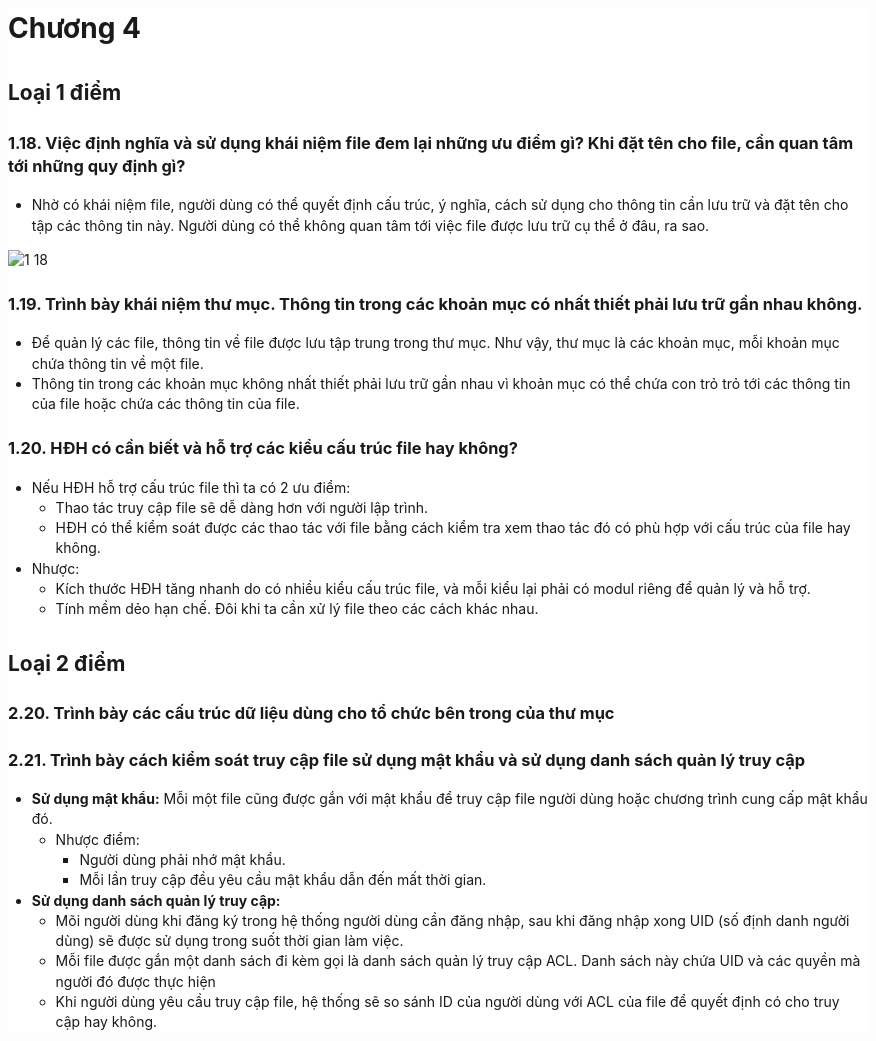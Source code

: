 
# Chương 4
## Loại 1 điểm
### 1.18. Việc định nghĩa và sử dụng khái niệm file đem lại những ưu điểm gì? Khi đặt tên cho file, cần quan tâm tới những quy định gì?
- Nhờ có khái niệm file, người dùng có thể quyết định cấu trúc, ý nghĩa, cách sử dụng cho thông tin cần lưu trữ và đặt tên cho tập các thông tin này. Người dùng có thể không quan tâm tới việc file được lưu trữ cụ thể ở đâu, ra sao.

![1 18](https://github.com/user-attachments/assets/a806d016-67f6-421d-9ccc-dee79ef751c2)


### 1.19. Trình bày khái niệm thư mục. Thông tin trong các khoản mục có nhất thiết phải lưu trữ gần nhau không.
- Để quản lý các file, thông tin về file được lưu tập trung trong thư mục. Như vậy, thư mục là các khoản mục, mỗi khoản mục chứa thông tin về một file.
- Thông tin trong các khoản mục không nhất thiết phải lưu trữ gần nhau vì khoản mục có thể chứa con trỏ trỏ tới các thông tin của file hoặc chứa các thông tin của file.

### 1.20. HĐH có cần biết và hỗ trợ các kiểu cấu trúc file hay không?
- Nếu HĐH hỗ trợ cấu trúc file thì ta có 2 ưu điểm:
  - Thao tác truy cập file sẽ dễ dàng hơn với người lập trình.
  - HĐH có thể kiểm soát được các thao tác với file bằng cách kiểm tra xem thao tác đó có phù hợp với cấu trúc của file hay không.
- Nhược:
  - Kích thước HĐH tăng nhanh do có nhiều kiểu cấu trúc file, và mỗi kiểu lại phải có modul riêng để quản lý và hỗ trợ.
  - Tính mềm dẻo hạn chế. Đôi khi ta cần xử lý file theo các cách khác nhau.

## Loại 2 điểm
### 2.20. Trình bày các cấu trúc dữ liệu dùng cho tổ chức bên trong của thư mục



### 2.21. Trình bày cách kiểm soát truy cập file sử dụng mật khẩu và sử dụng danh sách quản lý truy cập
- **Sử dụng mật khẩu:** Mỗi một file cũng được gắn với mật khẩu để truy cập file người dùng hoặc chương trình cung cấp mật khẩu đó.
  - Nhược điểm:
    - Người dùng phải nhớ mật khẩu.
    - Mỗi lần truy cập đều yêu cầu mật khẩu dẫn đến mất thời gian.
- **Sử dụng danh sách quản lý truy cập:**
  - Mõi người dùng khi đăng ký trong hệ thống người dùng cần đăng nhập, sau khi đăng nhập xong UID (số định danh người dùng) sẽ được sử dụng trong suốt thời gian làm việc. 
  - Mỗi file được gắn một danh sách đi kèm gọi là danh sách quản lý truy cập ACL. Danh sách này chứa UID và các quyền mà người đó được thực hiện 
  - Khi người dùng yêu cầu truy cập file, hệ thống sẽ so sánh ID của người dùng với ACL của file để quyết định có cho truy cập hay không.
